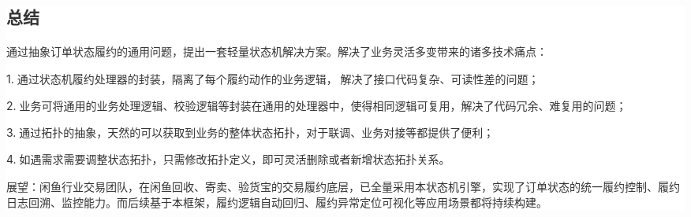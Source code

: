## **<font style="color:rgb(51, 51, 51);">总结</font>**
<font style="color:rgb(51, 51, 51);">通过抽象订单状态履约的通用问题，提出一套轻量状态机解决方案。解决了业务灵活多变带来的诸多技术痛点：</font>

<font style="color:rgb(51, 51, 51);">1. 通过状态机履约处理器的封装，隔离了每个履约动作的业务逻辑， 解决了接口代码复杂、可读性差的问题；</font>

<font style="color:rgb(51, 51, 51);">2. 业务可将通用的业务处理逻辑、校验逻辑等封装在通用的处理器中，使得相同逻辑可复用，解决了代码冗余、难复用的问题；</font>

<font style="color:rgb(51, 51, 51);">3. 通过拓扑的抽象，天然的可以获取到业务的整体状态拓扑，对于联调、业务对接等都提供了便利；</font>

<font style="color:rgb(51, 51, 51);">4. 如遇需求需要调整状态拓扑，只需修改拓扑定义，即可灵活删除或者新增状态拓扑关系。 </font>

<font style="color:rgb(51, 51, 51);">展望：闲鱼行业交易团队，在闲鱼回收、寄卖、验货宝的交易履约底层，已全量采用本状态机引擎，实现了订单状态的统一履约控制、履约日志回溯、监控能力。而后续基于本框架，履约逻辑自动回归、履约异常定位可视化等应用场景都将持续构建。</font>

